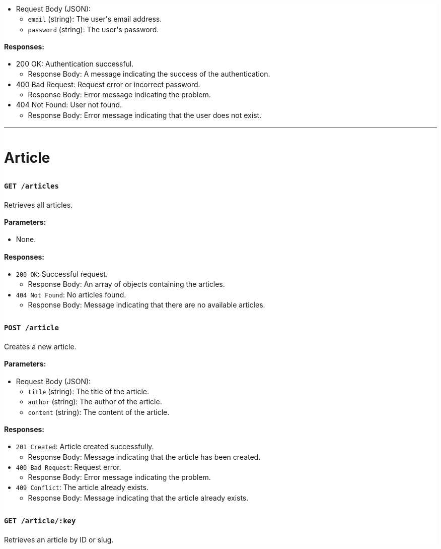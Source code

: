 - Request Body (JSON):
  - `email` (string): The user's email address.
  - `password` (string): The user's password.

**Responses:**

- 200 OK: Authentication successful.
  - Response Body: A message indicating the success of the authentication.
- 400 Bad Request: Request error or incorrect password.
  - Response Body: Error message indicating the problem.
- 404 Not Found: User not found.
  - Response Body: Error message indicating that the user does not exist.

---

# Article

### `GET /articles`

Retrieves all articles.

**Parameters:**

- None.

**Responses:**

- `200 OK`: Successful request.
  - Response Body: An array of objects containing the articles.
- `404 Not Found`: No articles found.
  - Response Body: Message indicating that there are no available articles.

### `POST /article`

Creates a new article.

**Parameters:**

- Request Body (JSON):
  - `title` (string): The title of the article.
  - `author` (string): The author of the article.
  - `content` (string): The content of the article.

**Responses:**

- `201 Created`: Article created successfully.
  - Response Body: Message indicating that the article has been created.
- `400 Bad Request`: Request error.
  - Response Body: Error message indicating the problem.
- `409 Conflict`: The article already exists.
  - Response Body: Message indicating that the article already exists.

### `GET /article/:key`

Retrieves an article by ID or slug.
